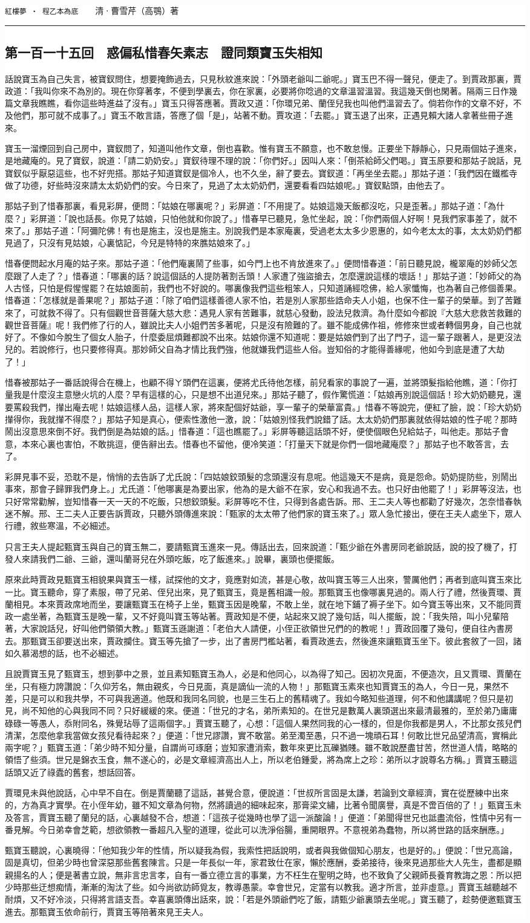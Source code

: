 

`紅樓夢 ‧ 程乙本為底`　　清 ‧ 曹雪芹（高鶚）著

* * *

## 第一百一十五回　惑偏私惜春矢素志　證同類寶玉失相知

話說寶玉為自己失言，被寶釵問住，想要掩飾過去，只見秋紋進來說：「外頭老爺叫二爺呢。」寶玉巴不得一聲兒，便走了。到賈政那裏，賈政道：「我叫你來不為別的。現在你穿著孝，不便到學裏去，你在家裏，必要將你唸過的文章溫習溫習。我這幾天倒也閑著。隔兩三日作幾篇文章我瞧瞧，看你這些時進益了沒有。」寶玉只得答應著。賈政又道：「你環兄弟、蘭侄兒我也叫他們溫習去了。倘若你作的文章不好，不及他們，那可就不成事了。」寶玉不敢言語，答應了個「是」，站著不動。賈攻道：「去罷。」寶玉退了出來，正遇見賴大諸人拿著些冊子進來。

寶玉一溜煙回到自己房中，寶釵問了，知道叫他作文章，倒也喜歡。惟有寶玉不願意，也不敢怠慢。正要坐下靜靜心，只見兩個姑子進來，是地藏庵的。見了寶釵，說道：「請二奶奶安。」寶釵待理不理的說：「你們好。」因叫人來：「倒茶給師父們喝。」寶玉原要和那姑子說話，見寶釵似乎厭惡這些，也不好兜搭。那姑子知道寶釵是個冷人，也不久坐，辭了要去。寶釵道：「再坐坐去罷。」那姑子道：「我們因在鐵檻寺做了功德，好些時沒來請太太奶奶們的安。今日來了，見過了太太奶奶們，還要看看四姑娘呢。」寶釵點頭，由他去了。

那姑子到了惜春那裏，看見彩屏，便問：「姑娘在哪裏呢？」彩屏道：「不用提了。姑娘這幾天飯都沒吃，只是歪著。」那姑子道：「為什麼？」彩屏道：「說也話長。你見了姑娘，只怕他就和你說了。」惜春早已聽見，急忙坐起，說：「你們兩個人好啊！見我們家事差了，就不來了。」那姑子道：「阿彌陀佛！有也是施主，沒也是施主。別說我們是本家庵裏，受過老太太多少恩惠的，如今老太太的事，太太奶奶們都見過了，只沒有見姑娘，心裏惦記，今兒是特特的來膲姑娘來了。」

惜春便問起水月庵的姑子來。那姑子道：「他們庵裏鬧了些事，如今門上也不肯放進來了。」便問惜春道：「前日聽見說，櫳翠庵的妙師父怎麼跟了人走了？」惜春道：「哪裏的話？說這個話的人提防著割舌頭！人家遭了強盜搶去，怎麼還說這樣的壞話！」那姑子道：「妙師父的為人古怪，只怕是假惺惺罷？在姑娘面前，我們也不好說的。哪裏像我們這些粗笨人，只知道誦經唸佛，給人家懺悔，也為著自己修個善果。惜春道：「怎樣就是善果呢？」那姑子道：「除了咱們這樣善德人家不怕，若是別人家那些誥命夫人小姐，也保不住一輩子的榮華。到了苦難來了，可就救不得了。只有個觀世音菩薩大慈大悲：遇見人家有苦難事，就慈心發動，設法兒救濟。為什麼如今都說『大慈大悲救苦救難的觀世音菩薩』呢！我們修了行的人，雖說比夫人小姐們苦多著呢，只是沒有險難的了。雖不能成佛作祖，修修來世或者轉個男身，自己也就好了。不像如今脫生了個女人胎子，什麼委屈煩難都說不出來。姑娘你還不知道呢：要是姑娘們到了出了門子，這一輩子跟著人，是更沒法兒的。若說修行，也只要修得真。那妙師父自為才情比我們強，他就嫌我們這些人俗。豈知俗的才能得善緣呢，他如今到底是遭了大劫了！」

惜春被那姑子一番話說得合在機上，也顧不得ㄚ頭們在這裏，便將尤氏待他怎樣，前兒看家的事說了一遍，並將頭髮指給他瞧，道：「你打量我是什麼沒主意戀火坑的人麼？早有這樣的心，只是想不出道兒來。」那姑子聽了，假作驚慌道：「姑娘再別說這個話！珍大奶奶聽見，還要罵殺我們，攆出庵去呢！姑娘這樣人品，這樣人家，將來配個好姑爺，享一輩子的榮華富貴。」惜春不等說完，便紅了臉，說：「珍大奶奶攆得你，我就攆不得麼？」那姑子知是真心，便索性激他一激，說：「姑娘別怪我們說錯了話。太太奶奶們那裏就依得姑娘的性子呢？那時鬧出沒意思來倒不好。我們倒是為姑娘的話。」惜春道：「這也瞧罷了。」彩屏等聽這話頭不好，便使個眼色兒給姑子，叫他走。那姑子會意，本來心裏也害怕，不敢挑逗，便告辭出去。惜春也不留他，便冷笑道：「打量天下就是你們一個地藏庵麼？」那姑子也不敢答言，去了。

彩屏見事不妥，恐耽不是，悄悄的去告訴了尤氏說：「四姑娘鉸頭髮的念頭還沒有息呢。他這幾天不是病，竟是怨命。奶奶提防些，別鬧出事來，那會子歸罪我們身上。」尤氏道：「他哪裏是為要出家，他為的是大爺不在家，安心和我過不去。也只好由他罷了！」彩屏等沒法，也只好常常勸解，豈知惜春一天一天的不吃飯，只想鉸頭髮。彩屏等吃不住，只得到各處告訴。邢、王二夫人等也都勸了好幾次，怎奈惜春執迷不解。邢、王二夫人正要告訴賈政，只聽外頭傳進來說：「甄家的太太帶了他們家的寶玉來了。」眾人急忙接出，便在王夫人處坐下，眾人行禮，敘些寒溫，不必細述。

只言王夫人提起甄寶玉與自己的寶玉無二，要請甄寶玉進來一見。傳話出去，回來說道：「甄少爺在外書房同老爺說話，說的投了機了，打發人來請我們二爺、三爺，還叫蘭哥兒在外頭吃飯，吃了飯進來。」說畢，裏頭也便擺飯。

原來此時賈政見甄寶玉相貌果與寶玉一樣，試探他的文才，竟應對如流，甚是心敬，故叫寶玉等三人出來，警厲他們；再者到底叫寶玉來比一比。寶玉聽命，穿了素服，帶了兄弟、侄兒出來，見了甄寶玉，竟是舊相識一般。那甄寶玉也像哪裏見過的。兩人行了禮，然後賈環、賈蘭相見。本來賈政席地而坐，要讓甄寶玉在椅子上坐，甄寶玉因是晚輩，不敢上坐，就在地下鋪了褥子坐下。如今寶玉等出來，又不能同賈政一處坐著，為甄寶玉是晚一輩，又不好竟叫寶玉等站著。賈政知是不便，站起來又說了幾句話，叫人擺飯，說：「我失陪，叫小兒輩陪著，大家說話兒，好叫他們領領大教。」甄寶玉遜謝道：「老伯大人請便，小侄正欲領世兄們的的教呢！」賈政回覆了幾句，便自往內書房去。那甄寶玉卻要送出來，賈政攔住。寶玉等先搶了一步，出了書房門檻站著，看賈政進去，然後進來讓甄寶玉坐下。彼此套敘了一回，諸如久慕渴想的話，也不必細述。

且說賈寶玉見了甄寶玉，想到夢中之景，並且素知甄寶玉為人，必是和他同心，以為得了知己。因初次見面，不便造次，且又賈環、賈蘭在坐，只有極力誇讚說：「久仰芳名，無由親炙，今日見面，真是謫仙一流的人物！」那甄寶玉素來也知賈寶玉的為人，今日一見，果然不差，只是可以和我共學，不可與我適道。他既和我同名同貌，也是三生石上的舊精魂了。我如今略知些道理，何不和他講講呢？但只是初見，尚不知他的心與我同不同？只好緩緩的來。便道：「世兄的才名，弟所素知的。在世兄是數萬人裏頭選出來最清最雅的，至於弟乃庸庸碌碌一等愚人，忝附同名，殊覺玷辱了這兩個字。」賈寶玉聽了，心想：「這個人果然同我的心一樣的，但是你我都是男人，不比那女孩兒們清潔，怎麼他拿我當做女孩兒看待起來？」便道：「世兄謬讚，實不敢當。弟至濁至愚，只不過一塊頑石耳！何敢比世兄品望清高，實稱此兩字呢？」甄寶玉道：「弟少時不知分量，自謂尚可琢磨；豈知家遭消索，數年來更比瓦礫猶賤。雖不敢說歷盡甘苦，然世道人情，略略的領悟了些須。世兄是錦衣玉食，無不遂心的，必是文章經濟高出人上，所以老伯鍾愛，將為席上之珍：弟所以才說尊名方稱。」賈寶玉聽這話頭又近了祿蠹的舊套，想話回答。

賈環見未與他說話，心中早不自在。倒是賈蘭聽了這話，甚覺合意，便說道：「世叔所言固是太謙，若論到文章經濟，實在從歷練中出來的，方為真才實學。在小侄年幼，雖不知文章為何物，然將讀過的細味起來，那膏梁文繡，比著令聞廣譽，真是不啻百倍的了！」甄寶玉未及答言，賈寶玉聽了蘭兒的話，心裏越發不合，想道：「這孩子從幾時也學了這一派酸論！」便道：「弟聞得世兄也詆盡流俗，性情中另有一番見解。今日弟幸會芝範，想欲領教一番超凡入聖的道理，從此可以洗淨俗腸，重開眼界。不意視弟為蠢物，所以將世路的話來酬應。」

甄寶玉聽說，心裏曉得：「他知我少年的性情，所以疑我為假，我索性把話說明，或者與我做個知心朋友，也是好的。」便說：「世兄高論，固是真切，但弟少時也曾深惡那些舊套陳言。只是一年長似一年，家君致仕在家，懶於應酬，委弟接待，後來見過那些大人先生，盡都是顯親揚名的人；便是著書立說，無非言忠言孝，自有一番立德立言的事業，方不枉生在聖明之時，也不致負了父親師長養育教誨之恩：所以把少時那些迂想痴情，漸漸的淘汰了些。如今尚欲訪師覓友，教導愚蒙。幸會世兄，定當有以教我。適才所言，並非虛意。」賈寶玉越聽越不耐煩，又不好冷淡，只得將言語支吾。幸喜裏頭傳出話來，說：「若是外頭爺們吃了飯，請甄少爺裏頭去坐呢。」寶玉聽了，趁勢便邀甄寶玉進去。那甄寶玉依命前行，賈寶玉等陪著來見王夫人。
